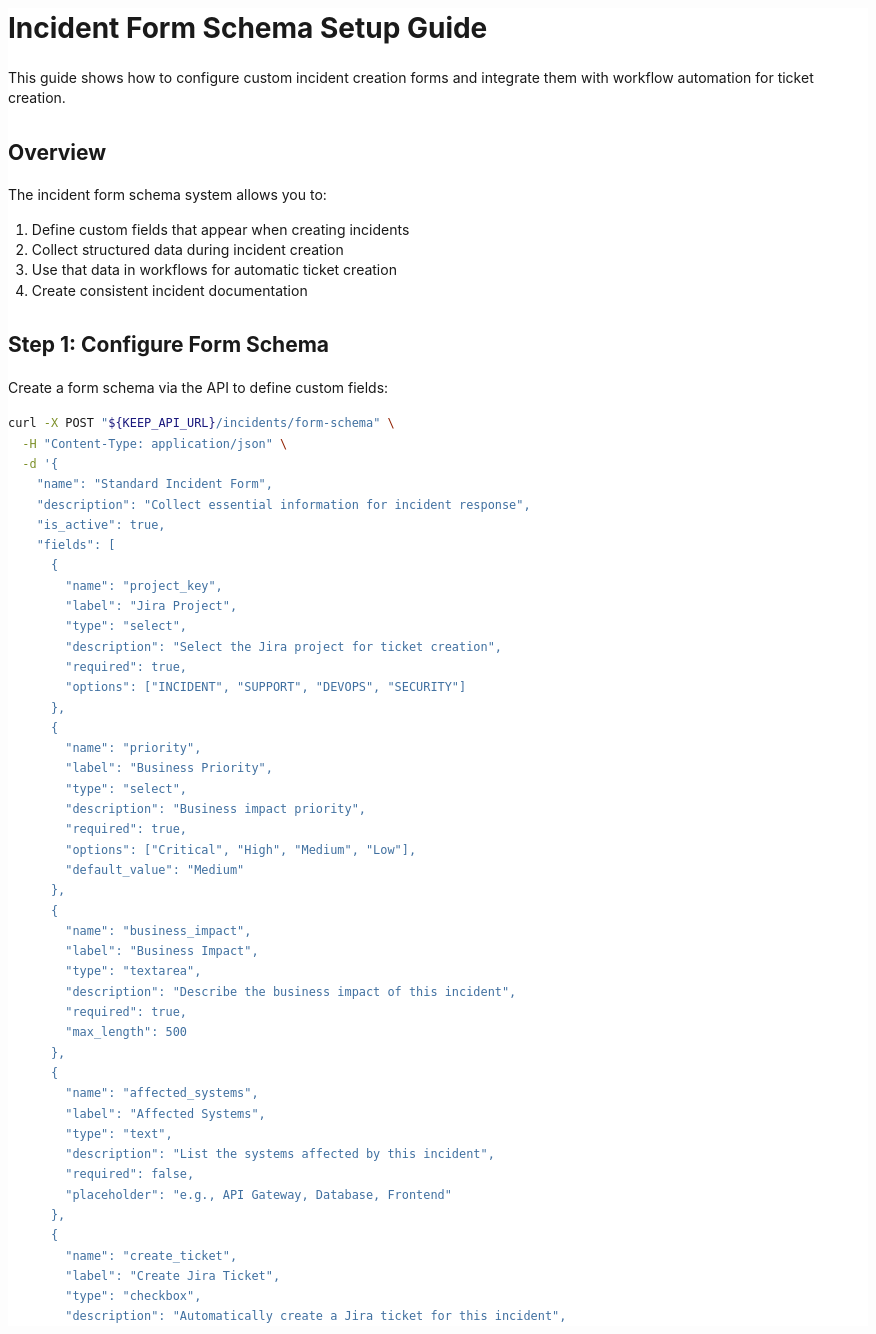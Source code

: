 # Incident Form Schema Setup Guide

This guide shows how to configure custom incident creation forms and integrate them with workflow automation for ticket creation.

## Overview

The incident form schema system allows you to:
1. Define custom fields that appear when creating incidents
2. Collect structured data during incident creation
3. Use that data in workflows for automatic ticket creation
4. Create consistent incident documentation

## Step 1: Configure Form Schema

Create a form schema via the API to define custom fields:

```bash
curl -X POST "${KEEP_API_URL}/incidents/form-schema" \
  -H "Content-Type: application/json" \
  -d '{
    "name": "Standard Incident Form",
    "description": "Collect essential information for incident response",
    "is_active": true,
    "fields": [
      {
        "name": "project_key",
        "label": "Jira Project",
        "type": "select",
        "description": "Select the Jira project for ticket creation",
        "required": true,
        "options": ["INCIDENT", "SUPPORT", "DEVOPS", "SECURITY"]
      },
      {
        "name": "priority",
        "label": "Business Priority",
        "type": "select",
        "description": "Business impact priority",
        "required": true,
        "options": ["Critical", "High", "Medium", "Low"],
        "default_value": "Medium"
      },
      {
        "name": "business_impact",
        "label": "Business Impact",
        "type": "textarea",
        "description": "Describe the business impact of this incident",
        "required": true,
        "max_length": 500
      },
      {
        "name": "affected_systems",
        "label": "Affected Systems",
        "type": "text",
        "description": "List the systems affected by this incident",
        "required": false,
        "placeholder": "e.g., API Gateway, Database, Frontend"
      },
      {
        "name": "create_ticket",
        "label": "Create Jira Ticket",
        "type": "checkbox",
        "description": "Automatically create a Jira ticket for this incident",
```